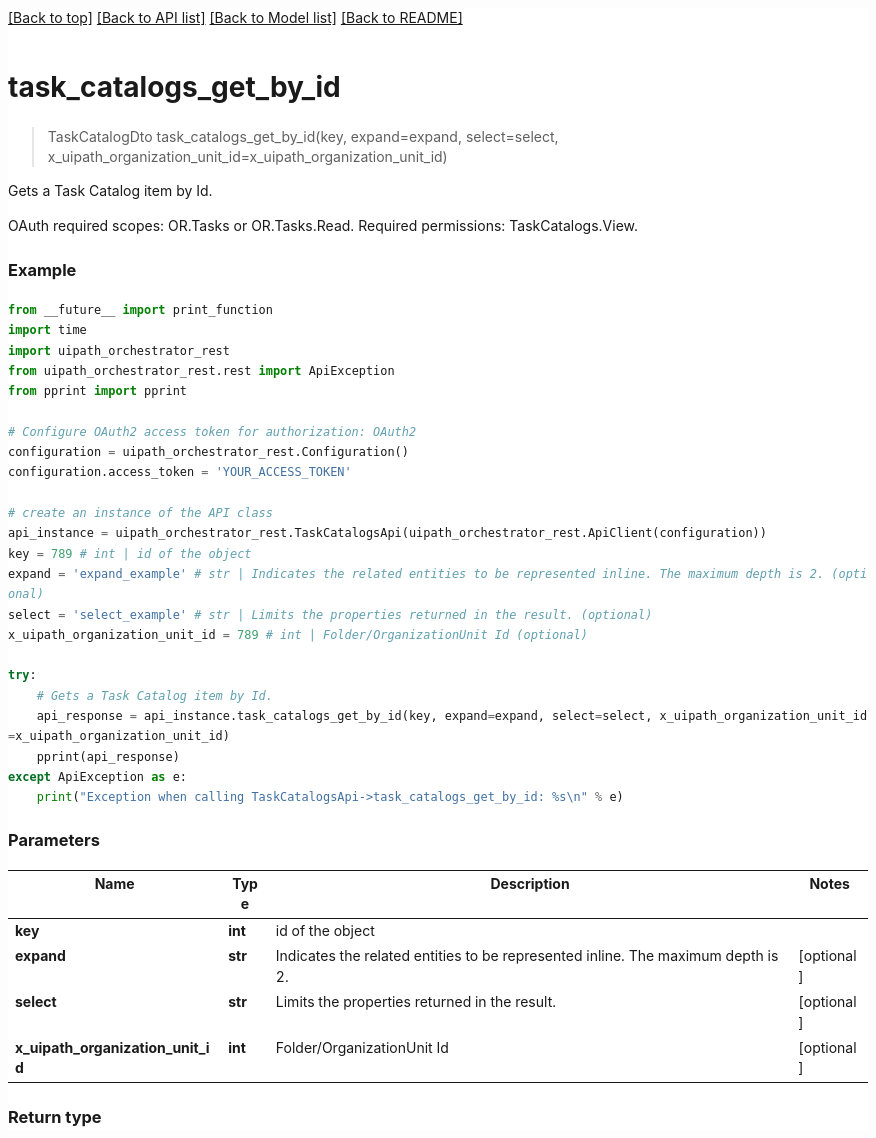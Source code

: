 [[Back to top]](#) [[Back to API list]](../README.md#documentation-for-api-endpoints) [[Back to Model list]](../README.md#documentation-for-models) [[Back to README]](../README.md)

# **task_catalogs_get_by_id**
> TaskCatalogDto task_catalogs_get_by_id(key, expand=expand, select=select, x_uipath_organization_unit_id=x_uipath_organization_unit_id)

Gets a Task Catalog item by Id.

OAuth required scopes: OR.Tasks or OR.Tasks.Read.  Required permissions: TaskCatalogs.View.

### Example
```python
from __future__ import print_function
import time
import uipath_orchestrator_rest
from uipath_orchestrator_rest.rest import ApiException
from pprint import pprint

# Configure OAuth2 access token for authorization: OAuth2
configuration = uipath_orchestrator_rest.Configuration()
configuration.access_token = 'YOUR_ACCESS_TOKEN'

# create an instance of the API class
api_instance = uipath_orchestrator_rest.TaskCatalogsApi(uipath_orchestrator_rest.ApiClient(configuration))
key = 789 # int | id of the object
expand = 'expand_example' # str | Indicates the related entities to be represented inline. The maximum depth is 2. (optional)
select = 'select_example' # str | Limits the properties returned in the result. (optional)
x_uipath_organization_unit_id = 789 # int | Folder/OrganizationUnit Id (optional)

try:
    # Gets a Task Catalog item by Id.
    api_response = api_instance.task_catalogs_get_by_id(key, expand=expand, select=select, x_uipath_organization_unit_id=x_uipath_organization_unit_id)
    pprint(api_response)
except ApiException as e:
    print("Exception when calling TaskCatalogsApi->task_catalogs_get_by_id: %s\n" % e)
```

### Parameters

Name | Type | Description  | Notes
------------- | ------------- | ------------- | -------------
 **key** | **int**| id of the object | 
 **expand** | **str**| Indicates the related entities to be represented inline. The maximum depth is 2. | [optional] 
 **select** | **str**| Limits the properties returned in the result. | [optional] 
 **x_uipath_organization_unit_id** | **int**| Folder/OrganizationUnit Id | [optional] 

### Return type
